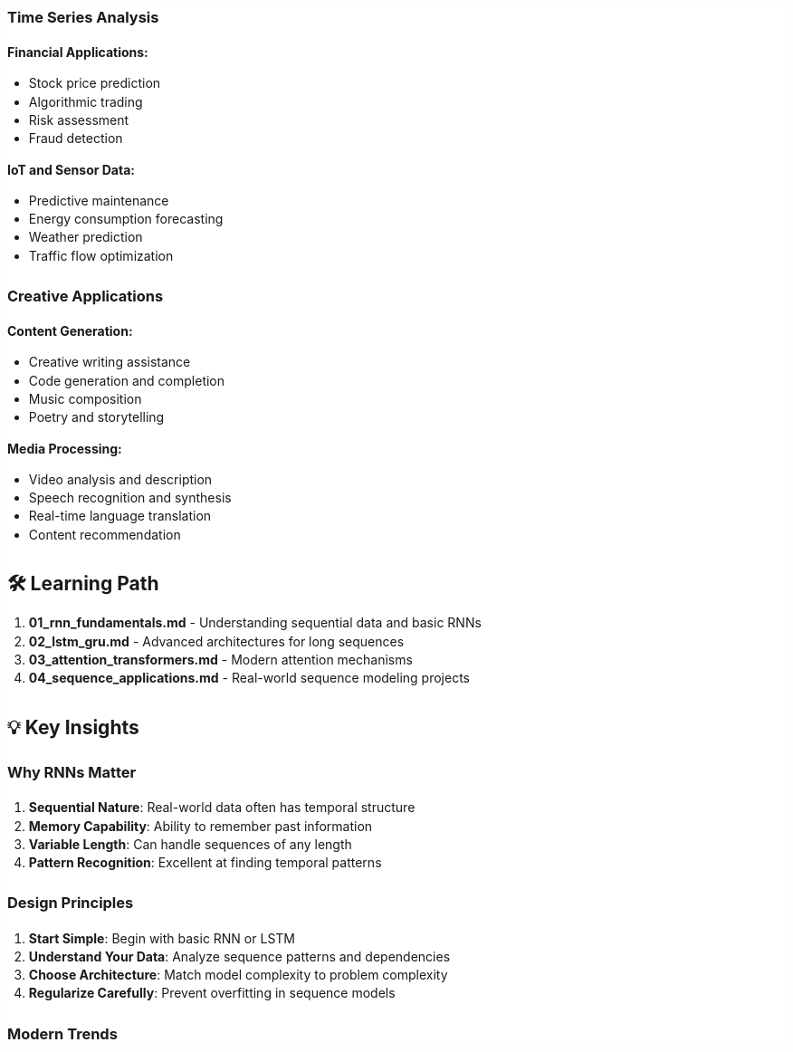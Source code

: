 ### Time Series Analysis

**Financial Applications:**
- Stock price prediction
- Algorithmic trading
- Risk assessment
- Fraud detection

**IoT and Sensor Data:**
- Predictive maintenance
- Energy consumption forecasting
- Weather prediction
- Traffic flow optimization

### Creative Applications

**Content Generation:**
- Creative writing assistance
- Code generation and completion
- Music composition
- Poetry and storytelling

**Media Processing:**
- Video analysis and description
- Speech recognition and synthesis
- Real-time language translation
- Content recommendation

## 🛠 Learning Path

1. **01_rnn_fundamentals.md** - Understanding sequential data and basic RNNs
2. **02_lstm_gru.md** - Advanced architectures for long sequences
3. **03_attention_transformers.md** - Modern attention mechanisms
4. **04_sequence_applications.md** - Real-world sequence modeling projects

## 💡 Key Insights

### Why RNNs Matter

1. **Sequential Nature**: Real-world data often has temporal structure
2. **Memory Capability**: Ability to remember past information
3. **Variable Length**: Can handle sequences of any length
4. **Pattern Recognition**: Excellent at finding temporal patterns

### Design Principles

1. **Start Simple**: Begin with basic RNN or LSTM
2. **Understand Your Data**: Analyze sequence patterns and dependencies
3. **Choose Architecture**: Match model complexity to problem complexity
4. **Regularize Carefully**: Prevent overfitting in sequence models

### Modern Trends
